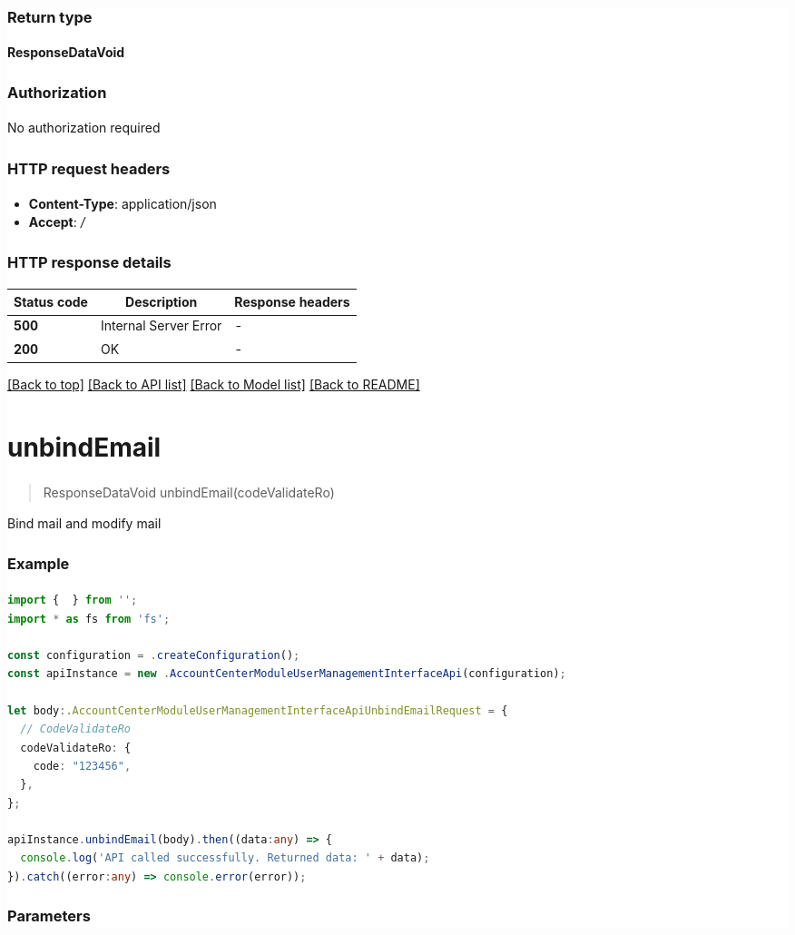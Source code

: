 
### Return type

**ResponseDataVoid**

### Authorization

No authorization required

### HTTP request headers

 - **Content-Type**: application/json
 - **Accept**: */*


### HTTP response details
| Status code | Description | Response headers |
|-------------|-------------|------------------|
**500** | Internal Server Error |  -  |
**200** | OK |  -  |

[[Back to top]](#) [[Back to API list]](README.md#documentation-for-api-endpoints) [[Back to Model list]](README.md#documentation-for-models) [[Back to README]](README.md)

# **unbindEmail**
> ResponseDataVoid unbindEmail(codeValidateRo)

Bind mail and modify mail

### Example


```typescript
import {  } from '';
import * as fs from 'fs';

const configuration = .createConfiguration();
const apiInstance = new .AccountCenterModuleUserManagementInterfaceApi(configuration);

let body:.AccountCenterModuleUserManagementInterfaceApiUnbindEmailRequest = {
  // CodeValidateRo
  codeValidateRo: {
    code: "123456",
  },
};

apiInstance.unbindEmail(body).then((data:any) => {
  console.log('API called successfully. Returned data: ' + data);
}).catch((error:any) => console.error(error));
```


### Parameters
